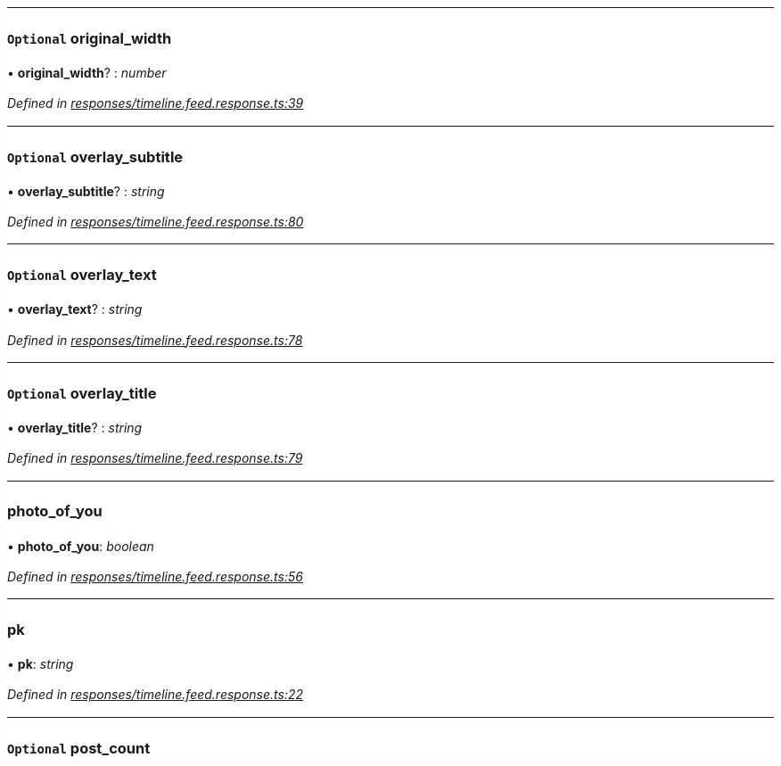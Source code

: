 ___

### `Optional` original_width

• **original_width**? : *number*

*Defined in [responses/timeline.feed.response.ts:39](https://github.com/dilame/instagram-private-api/blob/3e16058/src/responses/timeline.feed.response.ts#L39)*

___

### `Optional` overlay_subtitle

• **overlay_subtitle**? : *string*

*Defined in [responses/timeline.feed.response.ts:80](https://github.com/dilame/instagram-private-api/blob/3e16058/src/responses/timeline.feed.response.ts#L80)*

___

### `Optional` overlay_text

• **overlay_text**? : *string*

*Defined in [responses/timeline.feed.response.ts:78](https://github.com/dilame/instagram-private-api/blob/3e16058/src/responses/timeline.feed.response.ts#L78)*

___

### `Optional` overlay_title

• **overlay_title**? : *string*

*Defined in [responses/timeline.feed.response.ts:79](https://github.com/dilame/instagram-private-api/blob/3e16058/src/responses/timeline.feed.response.ts#L79)*

___

###  photo_of_you

• **photo_of_you**: *boolean*

*Defined in [responses/timeline.feed.response.ts:56](https://github.com/dilame/instagram-private-api/blob/3e16058/src/responses/timeline.feed.response.ts#L56)*

___

###  pk

• **pk**: *string*

*Defined in [responses/timeline.feed.response.ts:22](https://github.com/dilame/instagram-private-api/blob/3e16058/src/responses/timeline.feed.response.ts#L22)*

___

### `Optional` post_count
